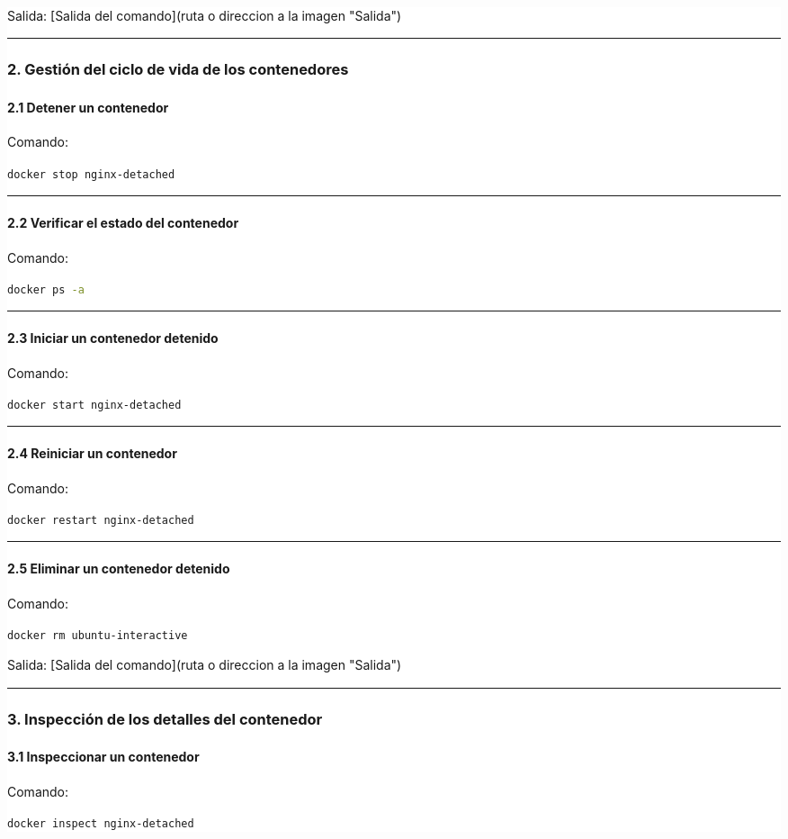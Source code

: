 Salida:
[Salida del comando](ruta o direccion a la imagen "Salida")

---

### **2. Gestión del ciclo de vida de los contenedores**

#### **2.1 Detener un contenedor**
Comando:
```bash
docker stop nginx-detached
```

---

#### **2.2 Verificar el estado del contenedor**
Comando:
```bash
docker ps -a
```

---

#### **2.3 Iniciar un contenedor detenido**
Comando:
```bash
docker start nginx-detached
```

---

#### **2.4 Reiniciar un contenedor**
Comando:
```bash
docker restart nginx-detached
```

---

#### **2.5 Eliminar un contenedor detenido**
Comando:
```bash
docker rm ubuntu-interactive
```

Salida:
[Salida del comando](ruta o direccion a la imagen "Salida")

---

### **3. Inspección de los detalles del contenedor**

#### **3.1 Inspeccionar un contenedor**
Comando:
```bash
docker inspect nginx-detached
```
